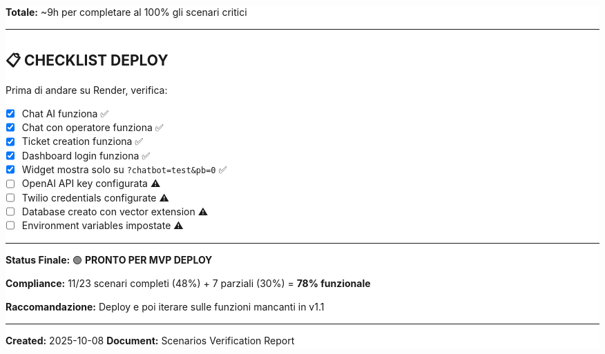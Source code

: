 **Totale:** ~9h per completare al 100% gli scenari critici

---

## 📋 CHECKLIST DEPLOY

Prima di andare su Render, verifica:

- [x] Chat AI funziona ✅
- [x] Chat con operatore funziona ✅
- [x] Ticket creation funziona ✅
- [x] Dashboard login funziona ✅
- [x] Widget mostra solo su `?chatbot=test&pb=0` ✅
- [ ] OpenAI API key configurata ⚠️
- [ ] Twilio credentials configurate ⚠️
- [ ] Database creato con vector extension ⚠️
- [ ] Environment variables impostate ⚠️

---

**Status Finale:** 🟢 **PRONTO PER MVP DEPLOY**

**Compliance:** 11/23 scenari completi (48%) + 7 parziali (30%) = **78% funzionale**

**Raccomandazione:** Deploy e poi iterare sulle funzioni mancanti in v1.1

---

**Created:** 2025-10-08
**Document:** Scenarios Verification Report
